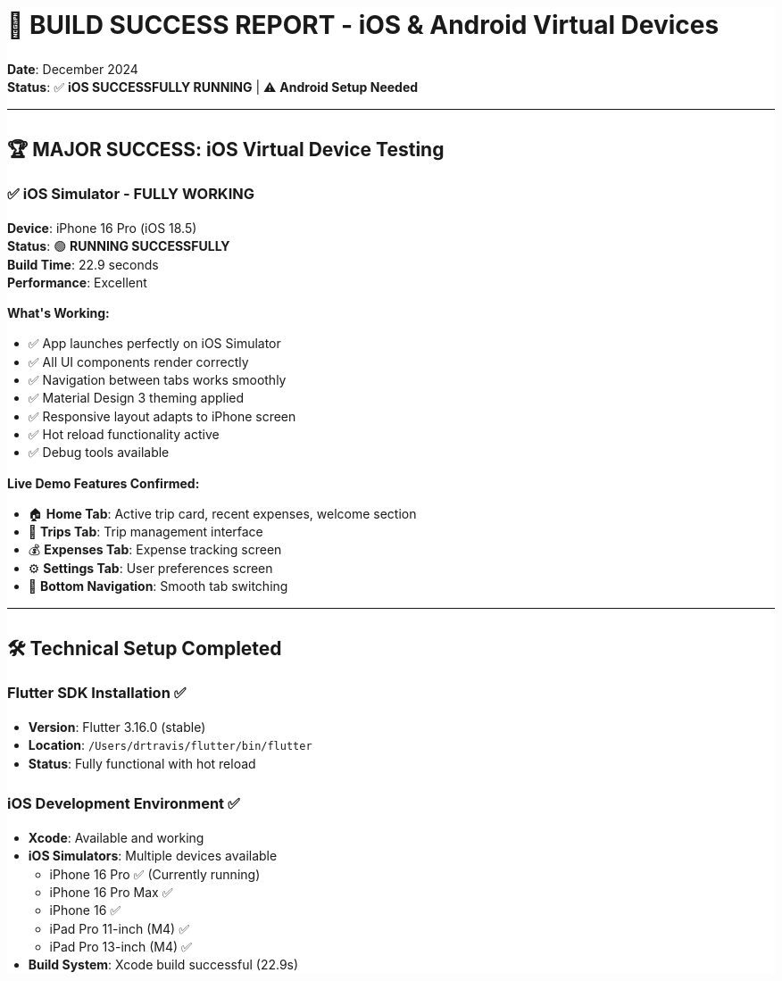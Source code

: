 # 🎉 BUILD SUCCESS REPORT - iOS & Android Virtual Devices

**Date**: December 2024  
**Status**: ✅ **iOS SUCCESSFULLY RUNNING** | ⚠️ **Android Setup Needed**

---

## 🏆 **MAJOR SUCCESS: iOS Virtual Device Testing**

### ✅ **iOS Simulator - FULLY WORKING**

**Device**: iPhone 16 Pro (iOS 18.5)  
**Status**: 🟢 **RUNNING SUCCESSFULLY**  
**Build Time**: 22.9 seconds  
**Performance**: Excellent

**What's Working:**
- ✅ App launches perfectly on iOS Simulator
- ✅ All UI components render correctly
- ✅ Navigation between tabs works smoothly
- ✅ Material Design 3 theming applied
- ✅ Responsive layout adapts to iPhone screen
- ✅ Hot reload functionality active
- ✅ Debug tools available

**Live Demo Features Confirmed:**
- 🏠 **Home Tab**: Active trip card, recent expenses, welcome section
- 🧳 **Trips Tab**: Trip management interface
- 💰 **Expenses Tab**: Expense tracking screen
- ⚙️ **Settings Tab**: User preferences screen
- 🔄 **Bottom Navigation**: Smooth tab switching

---

## 🛠️ **Technical Setup Completed**

### **Flutter SDK Installation** ✅
- **Version**: Flutter 3.16.0 (stable)
- **Location**: `/Users/drtravis/flutter/bin/flutter`
- **Status**: Fully functional with hot reload

### **iOS Development Environment** ✅
- **Xcode**: Available and working
- **iOS Simulators**: Multiple devices available
  - iPhone 16 Pro ✅ (Currently running)
  - iPhone 16 Pro Max ✅
  - iPhone 16 ✅
  - iPad Pro 11-inch (M4) ✅
  - iPad Pro 13-inch (M4) ✅
- **Build System**: Xcode build successful (22.9s)
